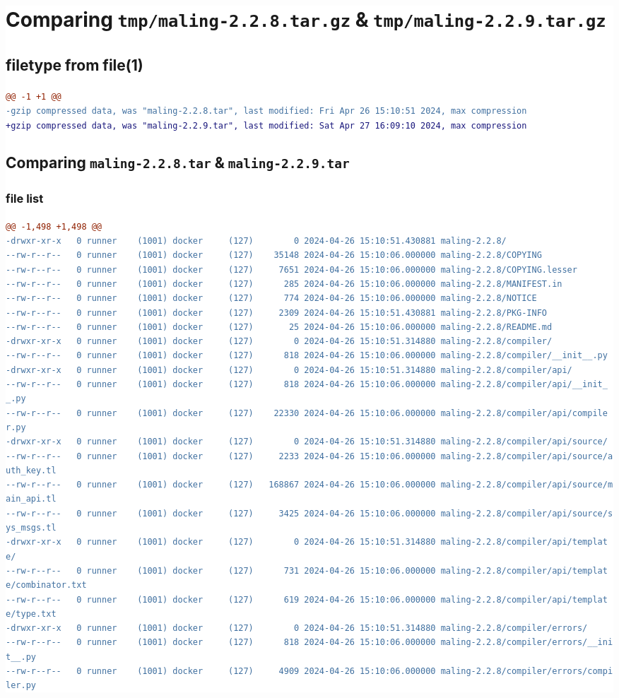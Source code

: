 # Comparing `tmp/maling-2.2.8.tar.gz` & `tmp/maling-2.2.9.tar.gz`

## filetype from file(1)

```diff
@@ -1 +1 @@
-gzip compressed data, was "maling-2.2.8.tar", last modified: Fri Apr 26 15:10:51 2024, max compression
+gzip compressed data, was "maling-2.2.9.tar", last modified: Sat Apr 27 16:09:10 2024, max compression
```

## Comparing `maling-2.2.8.tar` & `maling-2.2.9.tar`

### file list

```diff
@@ -1,498 +1,498 @@
-drwxr-xr-x   0 runner    (1001) docker     (127)        0 2024-04-26 15:10:51.430881 maling-2.2.8/
--rw-r--r--   0 runner    (1001) docker     (127)    35148 2024-04-26 15:10:06.000000 maling-2.2.8/COPYING
--rw-r--r--   0 runner    (1001) docker     (127)     7651 2024-04-26 15:10:06.000000 maling-2.2.8/COPYING.lesser
--rw-r--r--   0 runner    (1001) docker     (127)      285 2024-04-26 15:10:06.000000 maling-2.2.8/MANIFEST.in
--rw-r--r--   0 runner    (1001) docker     (127)      774 2024-04-26 15:10:06.000000 maling-2.2.8/NOTICE
--rw-r--r--   0 runner    (1001) docker     (127)     2309 2024-04-26 15:10:51.430881 maling-2.2.8/PKG-INFO
--rw-r--r--   0 runner    (1001) docker     (127)       25 2024-04-26 15:10:06.000000 maling-2.2.8/README.md
-drwxr-xr-x   0 runner    (1001) docker     (127)        0 2024-04-26 15:10:51.314880 maling-2.2.8/compiler/
--rw-r--r--   0 runner    (1001) docker     (127)      818 2024-04-26 15:10:06.000000 maling-2.2.8/compiler/__init__.py
-drwxr-xr-x   0 runner    (1001) docker     (127)        0 2024-04-26 15:10:51.314880 maling-2.2.8/compiler/api/
--rw-r--r--   0 runner    (1001) docker     (127)      818 2024-04-26 15:10:06.000000 maling-2.2.8/compiler/api/__init__.py
--rw-r--r--   0 runner    (1001) docker     (127)    22330 2024-04-26 15:10:06.000000 maling-2.2.8/compiler/api/compiler.py
-drwxr-xr-x   0 runner    (1001) docker     (127)        0 2024-04-26 15:10:51.314880 maling-2.2.8/compiler/api/source/
--rw-r--r--   0 runner    (1001) docker     (127)     2233 2024-04-26 15:10:06.000000 maling-2.2.8/compiler/api/source/auth_key.tl
--rw-r--r--   0 runner    (1001) docker     (127)   168867 2024-04-26 15:10:06.000000 maling-2.2.8/compiler/api/source/main_api.tl
--rw-r--r--   0 runner    (1001) docker     (127)     3425 2024-04-26 15:10:06.000000 maling-2.2.8/compiler/api/source/sys_msgs.tl
-drwxr-xr-x   0 runner    (1001) docker     (127)        0 2024-04-26 15:10:51.314880 maling-2.2.8/compiler/api/template/
--rw-r--r--   0 runner    (1001) docker     (127)      731 2024-04-26 15:10:06.000000 maling-2.2.8/compiler/api/template/combinator.txt
--rw-r--r--   0 runner    (1001) docker     (127)      619 2024-04-26 15:10:06.000000 maling-2.2.8/compiler/api/template/type.txt
-drwxr-xr-x   0 runner    (1001) docker     (127)        0 2024-04-26 15:10:51.314880 maling-2.2.8/compiler/errors/
--rw-r--r--   0 runner    (1001) docker     (127)      818 2024-04-26 15:10:06.000000 maling-2.2.8/compiler/errors/__init__.py
--rw-r--r--   0 runner    (1001) docker     (127)     4909 2024-04-26 15:10:06.000000 maling-2.2.8/compiler/errors/compiler.py
```